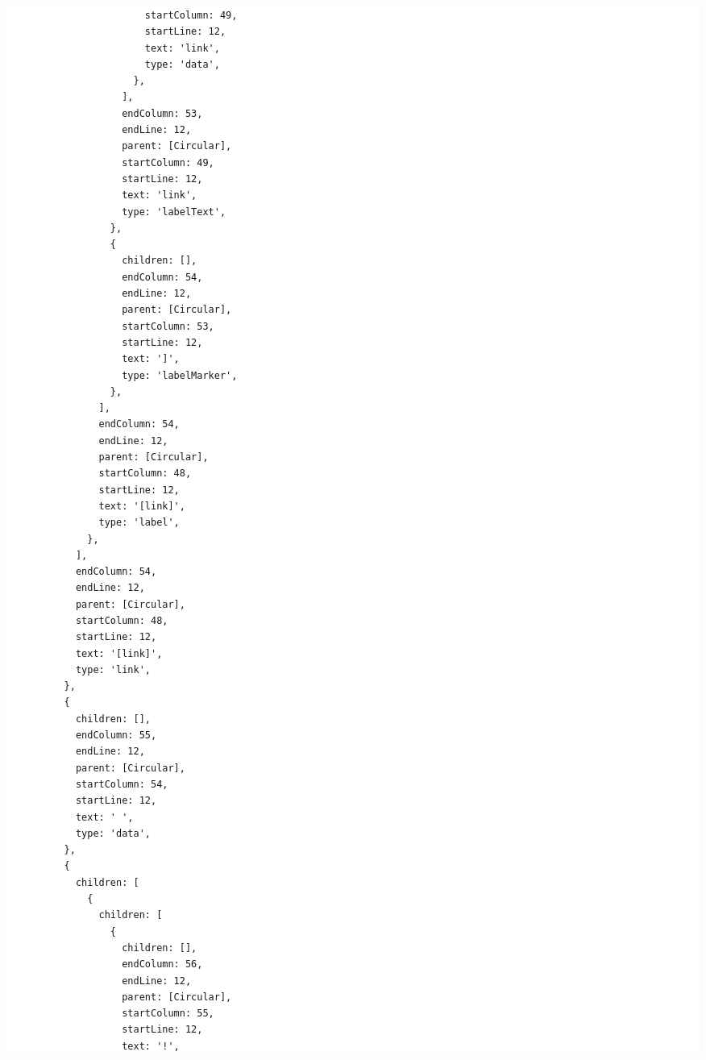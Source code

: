                             startColumn: 49,
                            startLine: 12,
                            text: 'link',
                            type: 'data',
                          },
                        ],
                        endColumn: 53,
                        endLine: 12,
                        parent: [Circular],
                        startColumn: 49,
                        startLine: 12,
                        text: 'link',
                        type: 'labelText',
                      },
                      {
                        children: [],
                        endColumn: 54,
                        endLine: 12,
                        parent: [Circular],
                        startColumn: 53,
                        startLine: 12,
                        text: ']',
                        type: 'labelMarker',
                      },
                    ],
                    endColumn: 54,
                    endLine: 12,
                    parent: [Circular],
                    startColumn: 48,
                    startLine: 12,
                    text: '[link]',
                    type: 'label',
                  },
                ],
                endColumn: 54,
                endLine: 12,
                parent: [Circular],
                startColumn: 48,
                startLine: 12,
                text: '[link]',
                type: 'link',
              },
              {
                children: [],
                endColumn: 55,
                endLine: 12,
                parent: [Circular],
                startColumn: 54,
                startLine: 12,
                text: ' ',
                type: 'data',
              },
              {
                children: [
                  {
                    children: [
                      {
                        children: [],
                        endColumn: 56,
                        endLine: 12,
                        parent: [Circular],
                        startColumn: 55,
                        startLine: 12,
                        text: '!',